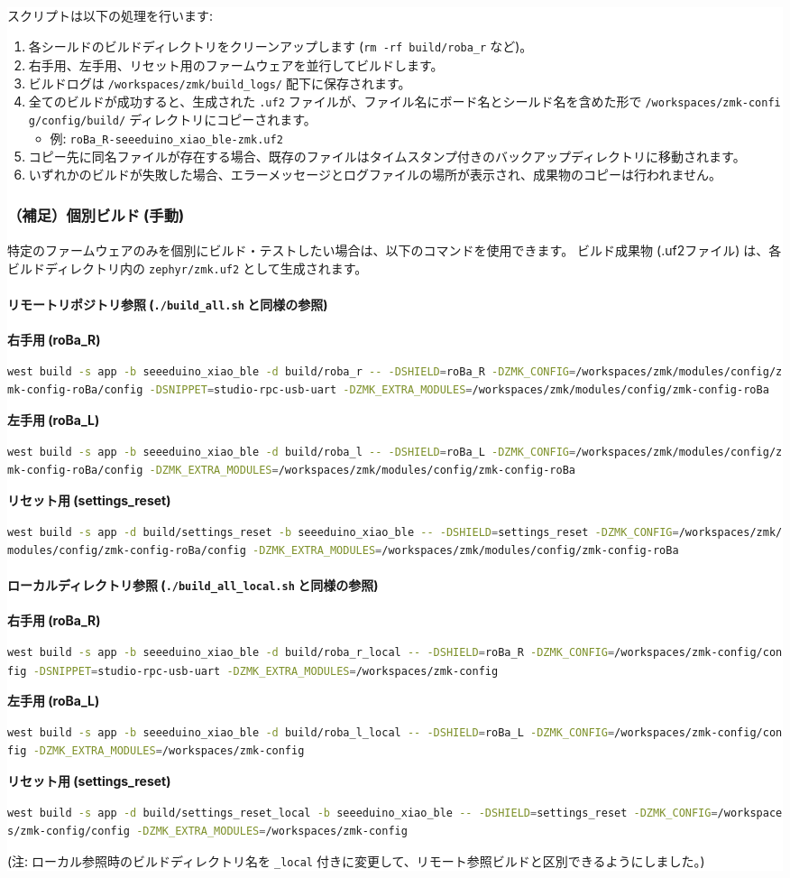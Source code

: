 スクリプトは以下の処理を行います:
1.  各シールドのビルドディレクトリをクリーンアップします (`rm -rf build/roba_r` など)。
2.  右手用、左手用、リセット用のファームウェアを並行してビルドします。
3.  ビルドログは `/workspaces/zmk/build_logs/` 配下に保存されます。
4.  全てのビルドが成功すると、生成された `.uf2` ファイルが、ファイル名にボード名とシールド名を含めた形で `/workspaces/zmk-config/config/build/` ディレクトリにコピーされます。
    *   例: `roBa_R-seeeduino_xiao_ble-zmk.uf2`
5.  コピー先に同名ファイルが存在する場合、既存のファイルはタイムスタンプ付きのバックアップディレクトリに移動されます。
6.  いずれかのビルドが失敗した場合、エラーメッセージとログファイルの場所が表示され、成果物のコピーは行われません。

### （補足）個別ビルド (手動)

特定のファームウェアのみを個別にビルド・テストしたい場合は、以下のコマンドを使用できます。
ビルド成果物 (.uf2ファイル) は、各ビルドディレクトリ内の `zephyr/zmk.uf2` として生成されます。

#### リモートリポジトリ参照 (`./build_all.sh` と同様の参照)

**右手用 (roBa_R)**
```sh
west build -s app -b seeeduino_xiao_ble -d build/roba_r -- -DSHIELD=roBa_R -DZMK_CONFIG=/workspaces/zmk/modules/config/zmk-config-roBa/config -DSNIPPET=studio-rpc-usb-uart -DZMK_EXTRA_MODULES=/workspaces/zmk/modules/config/zmk-config-roBa
```

**左手用 (roBa_L)**
```sh
west build -s app -b seeeduino_xiao_ble -d build/roba_l -- -DSHIELD=roBa_L -DZMK_CONFIG=/workspaces/zmk/modules/config/zmk-config-roBa/config -DZMK_EXTRA_MODULES=/workspaces/zmk/modules/config/zmk-config-roBa
```

**リセット用 (settings_reset)**
```sh
west build -s app -d build/settings_reset -b seeeduino_xiao_ble -- -DSHIELD=settings_reset -DZMK_CONFIG=/workspaces/zmk/modules/config/zmk-config-roBa/config -DZMK_EXTRA_MODULES=/workspaces/zmk/modules/config/zmk-config-roBa
```

#### ローカルディレクトリ参照 (`./build_all_local.sh` と同様の参照)

**右手用 (roBa_R)**
```sh
west build -s app -b seeeduino_xiao_ble -d build/roba_r_local -- -DSHIELD=roBa_R -DZMK_CONFIG=/workspaces/zmk-config/config -DSNIPPET=studio-rpc-usb-uart -DZMK_EXTRA_MODULES=/workspaces/zmk-config
```

**左手用 (roBa_L)**
```sh
west build -s app -b seeeduino_xiao_ble -d build/roba_l_local -- -DSHIELD=roBa_L -DZMK_CONFIG=/workspaces/zmk-config/config -DZMK_EXTRA_MODULES=/workspaces/zmk-config
```

**リセット用 (settings_reset)**
```sh
west build -s app -d build/settings_reset_local -b seeeduino_xiao_ble -- -DSHIELD=settings_reset -DZMK_CONFIG=/workspaces/zmk-config/config -DZMK_EXTRA_MODULES=/workspaces/zmk-config
```
(注: ローカル参照時のビルドディレクトリ名を `_local` 付きに変更して、リモート参照ビルドと区別できるようにしました。)
